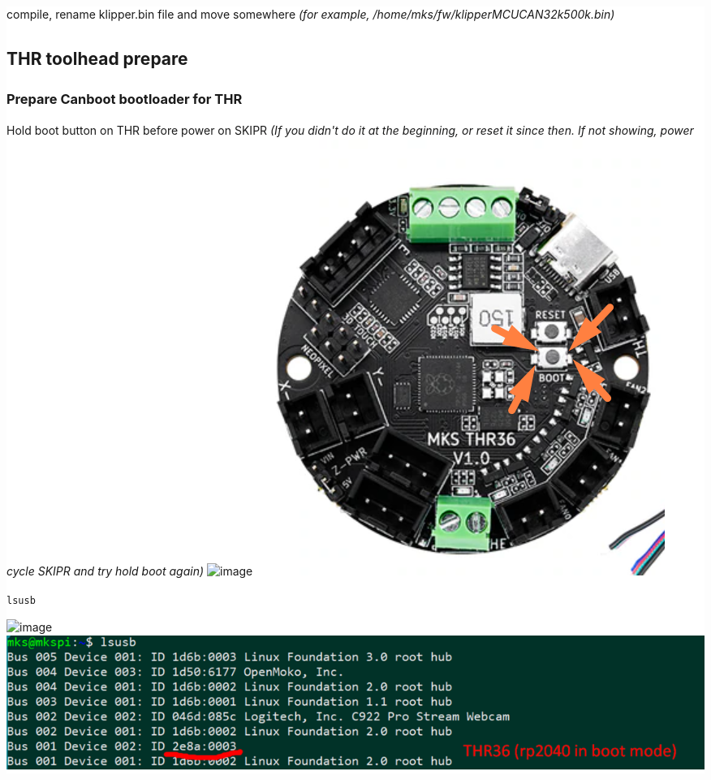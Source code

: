 compile, rename klipper.bin file and move somewhere *(for example, /home/mks/fw/klipperMCUCAN32k500k.bin)*
			
## THR toolhead prepare
			
### Prepare Canboot bootloader for THR

Hold boot button on THR before power on SKIPR *(If you didn't do it at the beginning, or reset it since then. If not showing, power cycle SKIPR and try hold boot again)*
![image](https://github.com/TrueFargo/Ai3MS-Skipr/assets/115958663/dcc1cf09-9230-4e22-ba57-a8fdb28237f2)
![image](https://github.com/TrueFargo/Ai3MS-Skipr/blob/main/THR36/assets/THR36Boot.png)

```sh
lsusb
```	

![image](https://github.com/TrueFargo/Ai3MS-Skipr/assets/115958663/1cab9063-92b9-4b93-8024-1f0ba07b9d1f)
![image](https://github.com/TrueFargo/Ai3MS-Skipr/blob/main/THR36/assets/THR36_LONGBOOT.png)
